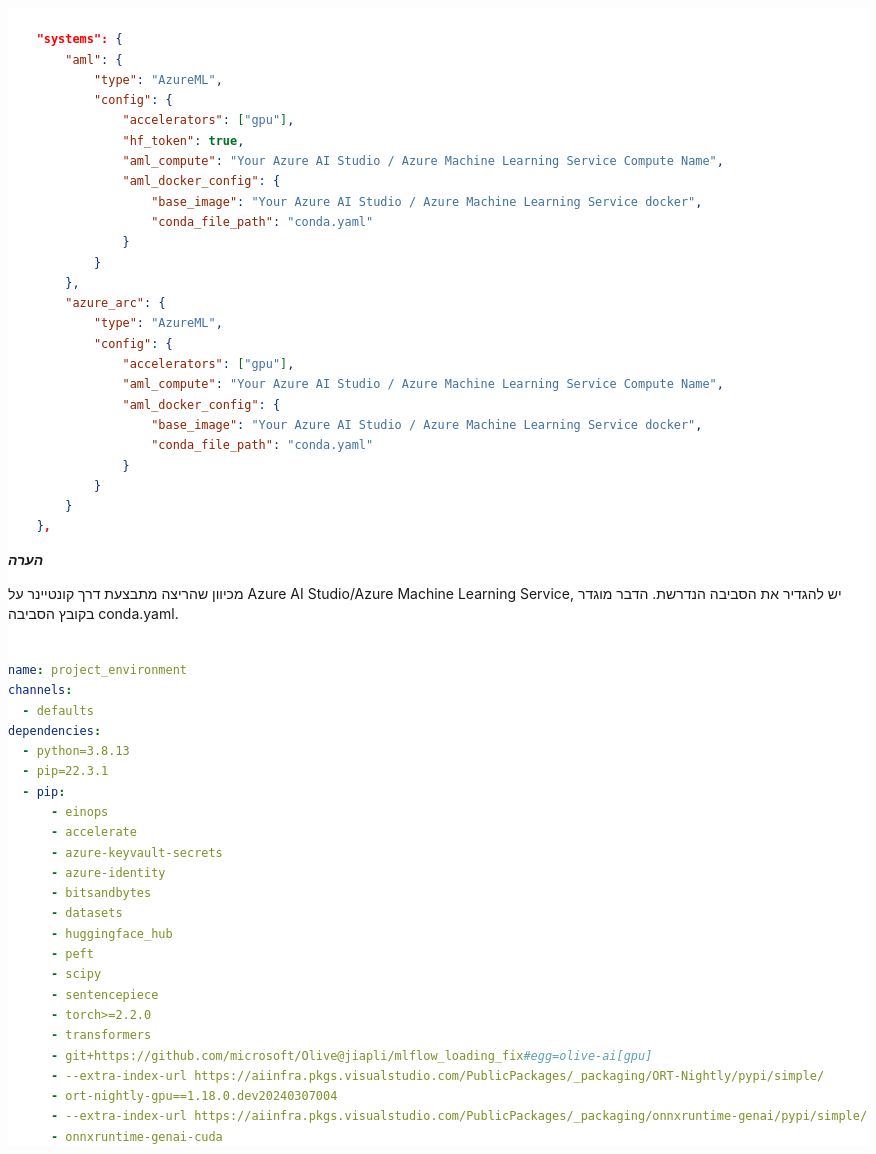 ```json

    "systems": {
        "aml": {
            "type": "AzureML",
            "config": {
                "accelerators": ["gpu"],
                "hf_token": true,
                "aml_compute": "Your Azure AI Studio / Azure Machine Learning Service Compute Name",
                "aml_docker_config": {
                    "base_image": "Your Azure AI Studio / Azure Machine Learning Service docker",
                    "conda_file_path": "conda.yaml"
                }
            }
        },
        "azure_arc": {
            "type": "AzureML",
            "config": {
                "accelerators": ["gpu"],
                "aml_compute": "Your Azure AI Studio / Azure Machine Learning Service Compute Name",
                "aml_docker_config": {
                    "base_image": "Your Azure AI Studio / Azure Machine Learning Service docker",
                    "conda_file_path": "conda.yaml"
                }
            }
        }
    },
```

***הערה***

מכיוון שהריצה מתבצעת דרך קונטיינר על Azure AI Studio/Azure Machine Learning Service, יש להגדיר את הסביבה הנדרשת. הדבר מוגדר בקובץ הסביבה conda.yaml.

```yaml

name: project_environment
channels:
  - defaults
dependencies:
  - python=3.8.13
  - pip=22.3.1
  - pip:
      - einops
      - accelerate
      - azure-keyvault-secrets
      - azure-identity
      - bitsandbytes
      - datasets
      - huggingface_hub
      - peft
      - scipy
      - sentencepiece
      - torch>=2.2.0
      - transformers
      - git+https://github.com/microsoft/Olive@jiapli/mlflow_loading_fix#egg=olive-ai[gpu]
      - --extra-index-url https://aiinfra.pkgs.visualstudio.com/PublicPackages/_packaging/ORT-Nightly/pypi/simple/ 
      - ort-nightly-gpu==1.18.0.dev20240307004
      - --extra-index-url https://aiinfra.pkgs.visualstudio.com/PublicPackages/_packaging/onnxruntime-genai/pypi/simple/
      - onnxruntime-genai-cuda

```